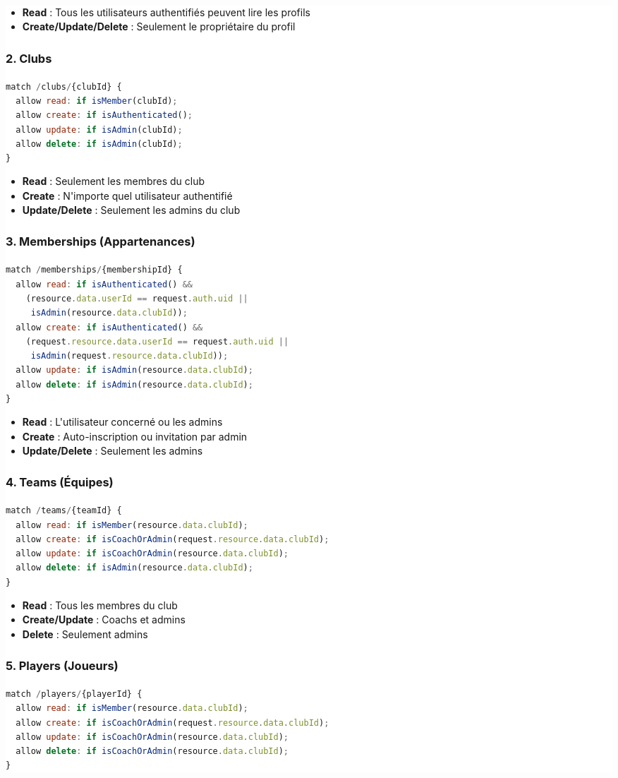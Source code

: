 - **Read** : Tous les utilisateurs authentifiés peuvent lire les profils
- **Create/Update/Delete** : Seulement le propriétaire du profil

### 2. Clubs
```javascript
match /clubs/{clubId} {
  allow read: if isMember(clubId);
  allow create: if isAuthenticated();
  allow update: if isAdmin(clubId);
  allow delete: if isAdmin(clubId);
}
```

- **Read** : Seulement les membres du club
- **Create** : N'importe quel utilisateur authentifié
- **Update/Delete** : Seulement les admins du club

### 3. Memberships (Appartenances)
```javascript
match /memberships/{membershipId} {
  allow read: if isAuthenticated() && 
    (resource.data.userId == request.auth.uid || 
     isAdmin(resource.data.clubId));
  allow create: if isAuthenticated() && 
    (request.resource.data.userId == request.auth.uid || 
     isAdmin(request.resource.data.clubId));
  allow update: if isAdmin(resource.data.clubId);
  allow delete: if isAdmin(resource.data.clubId);
}
```

- **Read** : L'utilisateur concerné ou les admins
- **Create** : Auto-inscription ou invitation par admin
- **Update/Delete** : Seulement les admins

### 4. Teams (Équipes)
```javascript
match /teams/{teamId} {
  allow read: if isMember(resource.data.clubId);
  allow create: if isCoachOrAdmin(request.resource.data.clubId);
  allow update: if isCoachOrAdmin(resource.data.clubId);
  allow delete: if isAdmin(resource.data.clubId);
}
```

- **Read** : Tous les membres du club
- **Create/Update** : Coachs et admins
- **Delete** : Seulement admins

### 5. Players (Joueurs)
```javascript
match /players/{playerId} {
  allow read: if isMember(resource.data.clubId);
  allow create: if isCoachOrAdmin(request.resource.data.clubId);
  allow update: if isCoachOrAdmin(resource.data.clubId);
  allow delete: if isCoachOrAdmin(resource.data.clubId);
}
```
